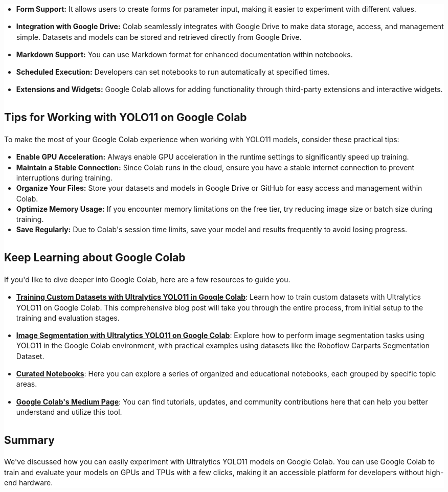 - **Form Support:** It allows users to create forms for parameter input, making it easier to experiment with different values.

- **Integration with Google Drive:** Colab seamlessly integrates with Google Drive to make data storage, access, and management simple. Datasets and models can be stored and retrieved directly from Google Drive.

- **Markdown Support:** You can use Markdown format for enhanced documentation within notebooks.

- **Scheduled Execution:** Developers can set notebooks to run automatically at specified times.

- **Extensions and Widgets:** Google Colab allows for adding functionality through third-party extensions and interactive widgets.

## Tips for Working with YOLO11 on Google Colab

To make the most of your Google Colab experience when working with YOLO11 models, consider these practical tips:

- **Enable GPU Acceleration:** Always enable GPU acceleration in the runtime settings to significantly speed up training.
- **Maintain a Stable Connection:** Since Colab runs in the cloud, ensure you have a stable internet connection to prevent interruptions during training.
- **Organize Your Files:** Store your datasets and models in Google Drive or GitHub for easy access and management within Colab.
- **Optimize Memory Usage:** If you encounter memory limitations on the free tier, try reducing image size or batch size during training.
- **Save Regularly:** Due to Colab's session time limits, save your model and results frequently to avoid losing progress.

## Keep Learning about Google Colab

If you'd like to dive deeper into Google Colab, here are a few resources to guide you.

- **[Training Custom Datasets with Ultralytics YOLO11 in Google Colab](https://www.ultralytics.com/blog/training-custom-datasets-with-ultralytics-yolov8-in-google-colab)**: Learn how to train custom datasets with Ultralytics YOLO11 on Google Colab. This comprehensive blog post will take you through the entire process, from initial setup to the training and evaluation stages.

- **[Image Segmentation with Ultralytics YOLO11 on Google Colab](https://www.ultralytics.com/blog/image-segmentation-with-ultralytics-yolo11-on-google-colab)**: Explore how to perform image segmentation tasks using YOLO11 in the Google Colab environment, with practical examples using datasets like the Roboflow Carparts Segmentation Dataset.

- **[Curated Notebooks](https://colab.google/notebooks/)**: Here you can explore a series of organized and educational notebooks, each grouped by specific topic areas.

- **[Google Colab's Medium Page](https://medium.com/google-colab)**: You can find tutorials, updates, and community contributions here that can help you better understand and utilize this tool.

## Summary

We've discussed how you can easily experiment with Ultralytics YOLO11 models on Google Colab. You can use Google Colab to train and evaluate your models on GPUs and TPUs with a few clicks, making it an accessible platform for developers without high-end hardware.
